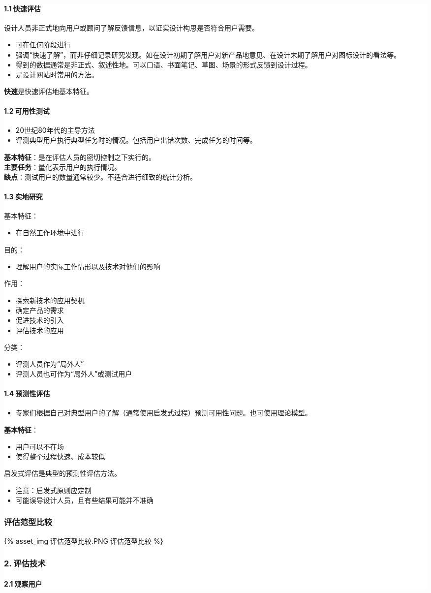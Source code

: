 #### 1.1 快速评估

设计人员非正式地向用户或顾问了解反馈信息，以证实设计构思是否符合用户需要。  

* 可在任何阶段进行
* 强调“快速了解”，而非仔细记录研究发现。如在设计初期了解用户对新产品地意见、在设计末期了解用户对图标设计的看法等。
* 得到的数据通常是非正式、叙述性地。可以口语、书面笔记、草图、场景的形式反馈到设计过程。
* 是设计网站时常用的方法。

**快速**是快速评估地基本特征。

#### 1.2 可用性测试

* 20世纪80年代的主导方法
* 评测典型用户执行典型任务时的情况。包括用户出错次数、完成任务的时间等。

**基本特征**：是在评估人员的密切控制之下实行的。  
**主要任务**：量化表示用户的执行情况。  
**缺点**：测试用户的数量通常较少。不适合进行细致的统计分析。

#### 1.3 实地研究

基本特征：  
* 在自然工作环境中进行

目的：
* 理解用户的实际工作情形以及技术对他们的影响

作用：
* 探索新技术的应用契机
* 确定产品的需求
* 促进技术的引入
* 评估技术的应用

分类：
* 评测人员作为“局外人”
* 评测人员也可作为“局外人”或测试用户

#### 1.4 预测性评估

* 专家们根据自己对典型用户的了解（通常使用启发式过程）预测可用性问题。也可使用理论模型。

**基本特征**：
* 用户可以不在场
* 使得整个过程快速、成本较低

启发式评估是典型的预测性评估方法。  
* 注意：启发式原则应定制
* 可能误导设计人员，且有些结果可能并不准确

### 评估范型比较

{% asset_img 评估范型比较.PNG 评估范型比较 %}

### 2. 评估技术

#### 2.1 观察用户
